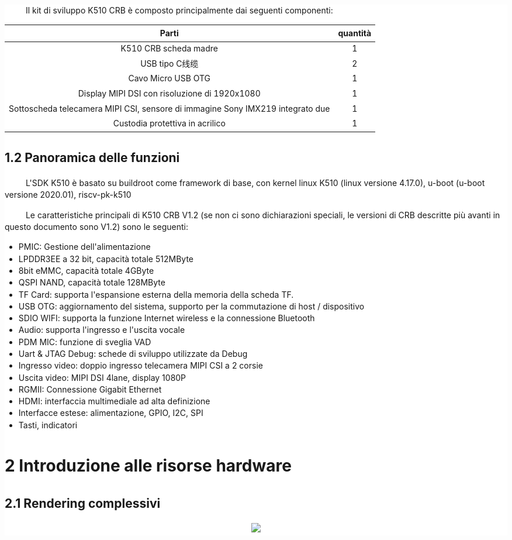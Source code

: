 <div style="page-break-after:always"></div>

&emsp; &emsp; Il kit di sviluppo K510 CRB è composto principalmente dai seguenti componenti:

| Parti | quantità |
| :-: | :-: |
| K510 CRB scheda madre | 1 |
| USB tipo C线缆 | 2 |
| Cavo Micro USB OTG | 1 |
| Display MIPI DSI con risoluzione di 1920x1080 | 1 |
| Sottoscheda telecamera MIPI CSI, sensore di immagine Sony IMX219 integrato due | 1 |
| Custodia protettiva in acrilico | 1 |

<div style="page-break-after:always"></div>

## 1.2 Panoramica delle funzioni

&emsp; &emsp; L'SDK K510 è basato su buildroot come framework di base, con kernel linux K510 (linux versione 4.17.0), u-boot (u-boot versione 2020.01), riscv-pk-k510

&emsp; &emsp; Le caratteristiche principali di K510 CRB V1.2 (se non ci sono dichiarazioni speciali, le versioni di CRB descritte più avanti in questo documento sono V1.2) sono le seguenti:

- PMIC: Gestione dell'alimentazione
- LPDDR3EE a 32 bit, capacità totale 512MByte
- 8bit eMMC, capacità totale 4GByte
- QSPI NAND, capacità totale 128MByte
- TF Card: supporta l'espansione esterna della memoria della scheda TF.
- USB OTG: aggiornamento del sistema, supporto per la commutazione di host / dispositivo
- SDIO WIFI: supporta la funzione Internet wireless e la connessione Bluetooth
- Audio: supporta l'ingresso e l'uscita vocale
- PDM MIC: funzione di sveglia VAD
- Uart & JTAG Debug: schede di sviluppo utilizzate da Debug
- Ingresso video: doppio ingresso telecamera MIPI CSI a 2 corsie
- Uscita video: MIPI DSI 4lane, display 1080P
- RGMII: Connessione Gigabit Ethernet
- HDMI: interfaccia multimediale ad alta definizione
- Interfacce estese: alimentazione, GPIO, I2C, SPI
- Tasti, indicatori

<div style="page-break-after:always"></div>

# 2 Introduzione alle risorse hardware

## 2.1 Rendering complessivi

<div align="center">
    <img src="../zh/images/hw_crb_v1_2/image-hw_2_1.png" width=80%>
</div>
